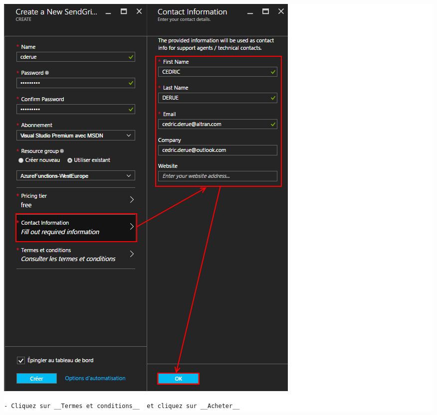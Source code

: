 ![SendGrid](../Screenshots/sendgrid5.png)

    - Cliquez sur __Termes et conditions__  et cliquez sur __Acheter__
